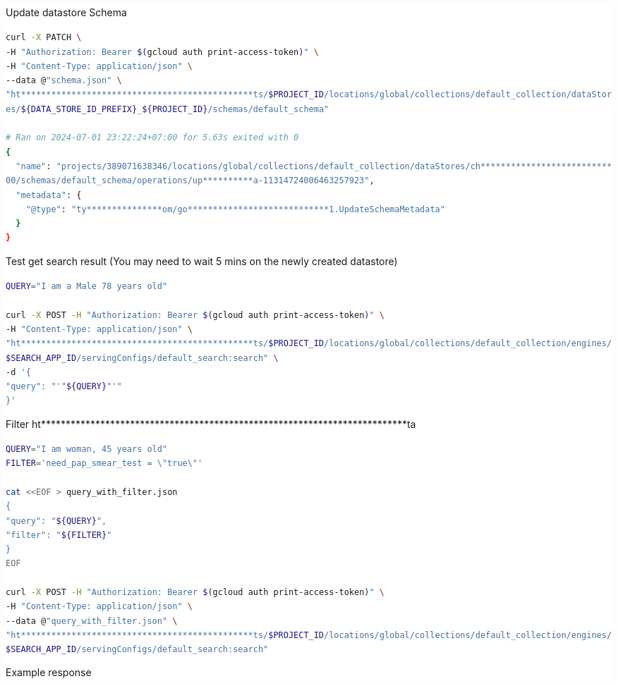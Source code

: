 Update datastore Schema

```bash {"id":"01J1QE88CB9A8HPFMJHJGNY8C4"}
curl -X PATCH \
-H "Authorization: Bearer $(gcloud auth print-access-token)" \
-H "Content-Type: application/json" \
--data @"schema.json" \
"ht**********************************************ts/$PROJECT_ID/locations/global/collections/default_collection/dataStores/${DATA_STORE_ID_PREFIX}_${PROJECT_ID}/schemas/default_schema"

# Ran on 2024-07-01 23:22:24+07:00 for 5.63s exited with 0
{
  "name": "projects/389071638346/locations/global/collections/default_collection/dataStores/ch**************************00/schemas/default_schema/operations/up**********a-11314724006463257923",
  "metadata": {
    "@type": "ty***************om/go****************************1.UpdateSchemaMetadata"
  }
}
```

Test get search result (You may need to wait 5 mins on the newly created datastore)

```bash {"excludeFromRunAll":"false","id":"01J1HSJRA7J0D6P6QC6G7B289R"}
QUERY="I am a Male 78 years old"

curl -X POST -H "Authorization: Bearer $(gcloud auth print-access-token)" \
-H "Content-Type: application/json" \
"ht**********************************************ts/$PROJECT_ID/locations/global/collections/default_collection/engines/$SEARCH_APP_ID/servingConfigs/default_search:search" \
-d '{
"query": "'"${QUERY}"'"
}'
```

Filter ht**************************************************************************ta

```bash {"id":"01J1HSJRA7J0D6P6QC6JCVA13V"}
QUERY="I am woman, 45 years old"
FILTER='need_pap_smear_test = \"true\"'

cat <<EOF > query_with_filter.json
{
"query": "${QUERY}",
"filter": "${FILTER}"
}
EOF

curl -X POST -H "Authorization: Bearer $(gcloud auth print-access-token)" \
-H "Content-Type: application/json" \
--data @"query_with_filter.json" \
"ht**********************************************ts/$PROJECT_ID/locations/global/collections/default_collection/engines/$SEARCH_APP_ID/servingConfigs/default_search:search"
```

Example response
